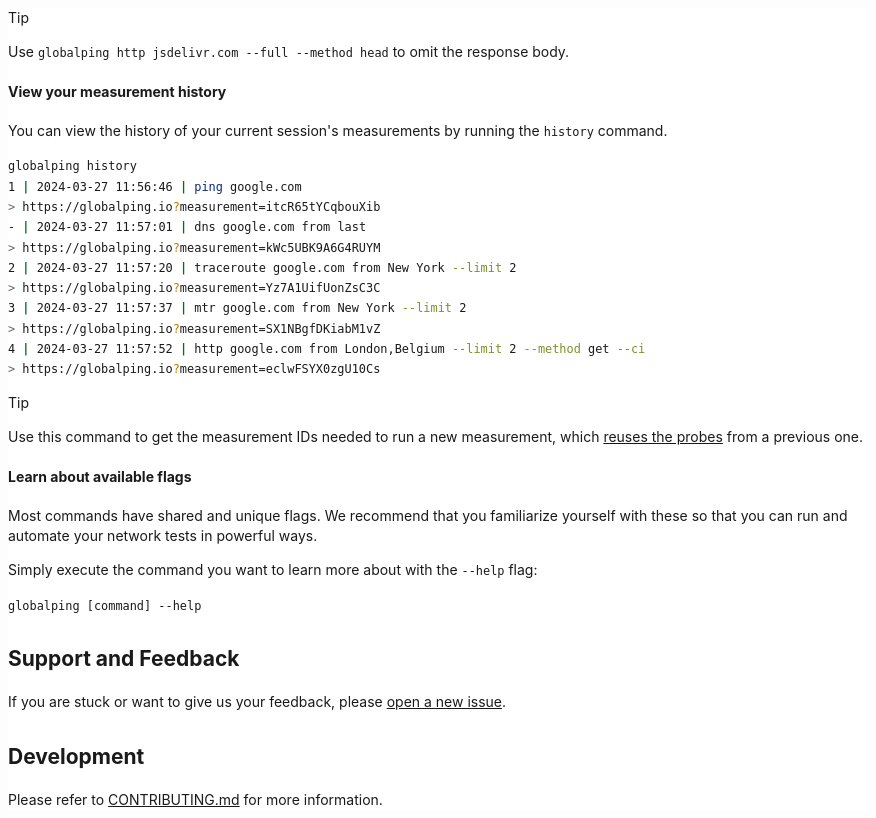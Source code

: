 > [!TIP]
> Use `globalping http jsdelivr.com --full --method head` to omit the response body.

#### View your measurement history

You can view the history of your current session's measurements by running the `history` command.

```bash
globalping history
1 | 2024-03-27 11:56:46 | ping google.com
> https://globalping.io?measurement=itcR65tYCqbouXib
- | 2024-03-27 11:57:01 | dns google.com from last
> https://globalping.io?measurement=kWc5UBK9A6G4RUYM
2 | 2024-03-27 11:57:20 | traceroute google.com from New York --limit 2
> https://globalping.io?measurement=Yz7A1UifUonZsC3C
3 | 2024-03-27 11:57:37 | mtr google.com from New York --limit 2
> https://globalping.io?measurement=SX1NBgfDKiabM1vZ
4 | 2024-03-27 11:57:52 | http google.com from London,Belgium --limit 2 --method get --ci
> https://globalping.io?measurement=eclwFSYX0zgU10Cs
```

> [!TIP]
> Use this command to get the measurement IDs needed to run a new measurement, which [reuses the probes](#reselect-probes) from a previous one.

#### Learn about available flags

Most commands have shared and unique flags. We recommend that you familiarize yourself with these so that you can run and automate your network tests in powerful ways.

Simply execute the command you want to learn more about with the `--help` flag:

`globalping [command] --help`

## Support and Feedback

If you are stuck or want to give us your feedback, please [open a new issue](https://github.com/jsdelivr/globalping-cli/issues).

## Development

Please refer to [CONTRIBUTING.md](CONTRIBUTING.md) for more information.
